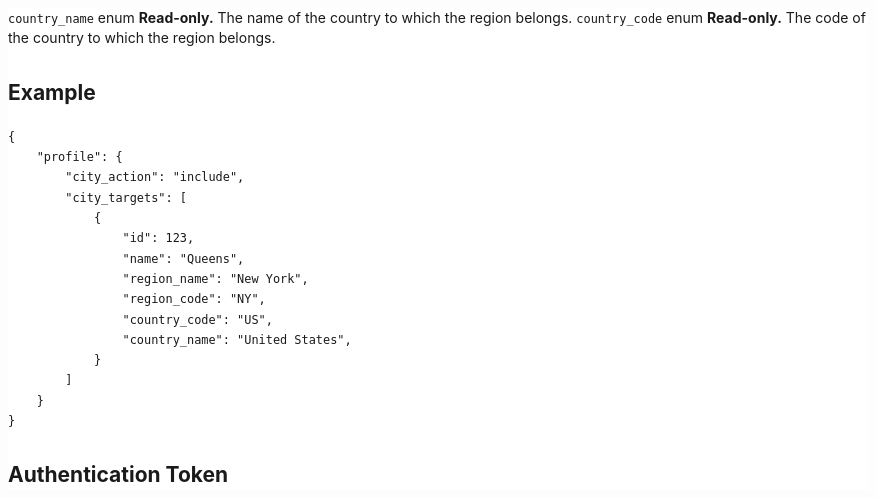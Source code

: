 <tr class="odd row">
<td class="entry colsep-1 rowsep-1"
headers="ID-00001572__table_qcv_hcp_nwb__entry__1"><code
class="ph codeph">country_name</code></td>
<td class="entry colsep-1 rowsep-1"
headers="ID-00001572__table_qcv_hcp_nwb__entry__2">enum</td>
<td class="entry colsep-1 rowsep-1"
headers="ID-00001572__table_qcv_hcp_nwb__entry__3"><strong>Read-only.</strong>
The name of the country to which the region belongs.</td>
</tr>
<tr class="even row">
<td class="entry colsep-1 rowsep-1"
headers="ID-00001572__table_qcv_hcp_nwb__entry__1"><code
class="ph codeph">country_code</code></td>
<td class="entry colsep-1 rowsep-1"
headers="ID-00001572__table_qcv_hcp_nwb__entry__2">enum</td>
<td class="entry colsep-1 rowsep-1"
headers="ID-00001572__table_qcv_hcp_nwb__entry__3"><strong>Read-only.</strong>
The code of the country to which the region belongs.</td>
</tr>
</tbody>
</table>



<div id="ID-00001572__section_yxv_qcp_nwb" >

## Example



<div id="ID-00001572__section_nwv_qcp_nwb" >

``` pre
{
    "profile": {
        "city_action": "include",
        "city_targets": [
            {
                "id": 123,
                "name": "Queens",
                "region_name": "New York",
                "region_code": "NY",
                "country_code": "US",
                "country_name": "United States",
            }
        ]
    }
}
```



<div id="ID-00001572__section_ahx_scp_nwb" >

## Authentication Token
